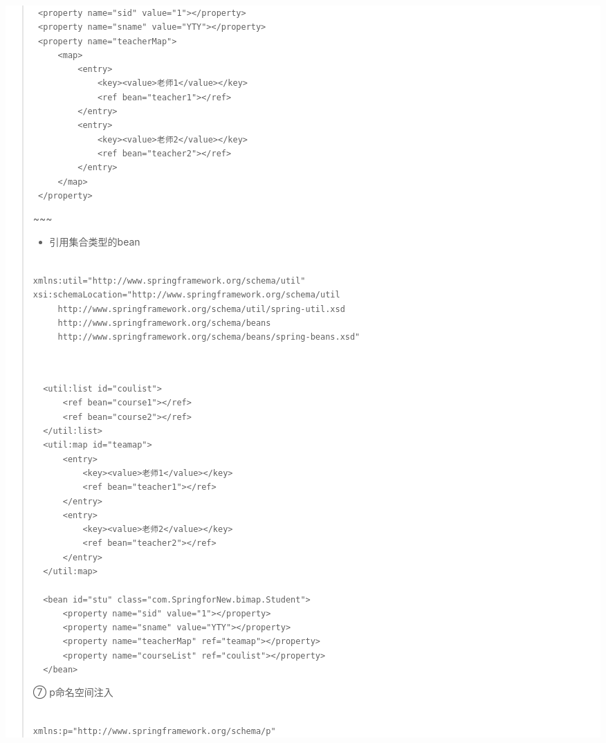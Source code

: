 >      <property name="sid" value="1"></property>
>      <property name="sname" value="YTY"></property>
>      <property name="teacherMap">
>          <map>
>              <entry>
>                  <key><value>老师1</value></key>
>                  <ref bean="teacher1"></ref>
>              </entry>
>              <entry>
>                  <key><value>老师2</value></key>
>                  <ref bean="teacher2"></ref>
>              </entry>
>          </map>
>      </property>
>  </bean>
>~~~
>
>
>
>* 引用集合类型的bean
>
>~~~
>
>xmlns:util="http://www.springframework.org/schema/util"
>xsi:schemaLocation="http://www.springframework.org/schema/util
>      http://www.springframework.org/schema/util/spring-util.xsd
>      http://www.springframework.org/schema/beans
>      http://www.springframework.org/schema/beans/spring-beans.xsd"
>~~~
>
>~~~
>
>
>	<util:list id="coulist">
>       <ref bean="course1"></ref>
>       <ref bean="course2"></ref>
>   </util:list>
>   <util:map id="teamap">
>       <entry>
>           <key><value>老师1</value></key>
>           <ref bean="teacher1"></ref>
>       </entry>
>       <entry>
>           <key><value>老师2</value></key>
>           <ref bean="teacher2"></ref>
>       </entry>
>   </util:map>
>
>   <bean id="stu" class="com.SpringforNew.bimap.Student">
>       <property name="sid" value="1"></property>
>       <property name="sname" value="YTY"></property>
>       <property name="teacherMap" ref="teamap"></property>
>       <property name="courseList" ref="coulist"></property>
>   </bean>
>~~~
>
>
>
>⑦ p命名空间注入
>
>~~~
>
>xmlns:p="http://www.springframework.org/schema/p"
>~~~